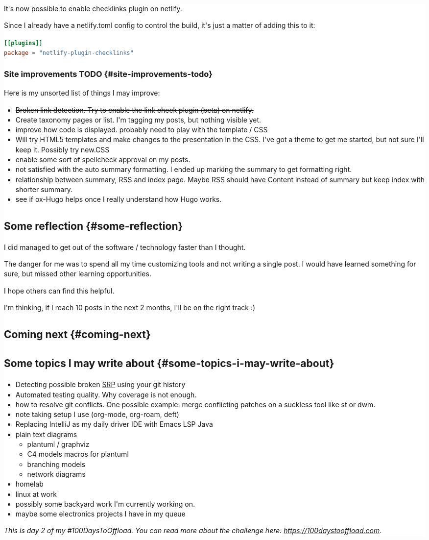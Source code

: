 It's now possible to enable [checklinks](https://github.com/munter/netlify-plugin-checklinks/blob/master/README.md) plugin on netlify.

Since I already have a netlify.toml config to control the build, it's just a matter of adding this to it:

```toml
[[plugins]]
package = "netlify-plugin-checklinks"
```


### Site improvements TODO {#site-improvements-todo}

Here is my unsorted list of things I may improve:

-   ~~Broken link detection. Try to enable the link check plugin (beta) on netlify.~~
-   Create taxonomy pages or list. I'm tagging my posts, but nothing visible yet.
-   improve how code is displayed. probably need to play with the template / CSS
-   Will try HTML5 templates and make changes to the presentation in the CSS. I've got a theme to get me started, but not sure I'll keep it. Possibly try new.CSS
-   enable some sort of spellcheck approval on my posts.
-   not satisfied with the auto summary formatting. I ended up marking the summary to get formatting right.
-   relationship between summary, RSS and index page. Maybe RSS should have Content instead of summary but keep index with shorter summary.
-   see if ox-Hugo helps once I really understand how Hugo works.


## Some reflection {#some-reflection}

I did managed to get out of the software / technology faster than I thought.

The danger for me was to spend all my time customizing tools and not writing a single post. I would have learned something for sure, but missed other learning opportunities.

I hope others can find this helpful.

I'm thinking, if I reach 10 posts in the next 2 months, I'll be on the right track :)


## Coming next {#coming-next}


## Some topics I may write about {#some-topics-i-may-write-about}

-   Detecting possible broken [SRP](https://en.wikipedia.org/wiki/Single-responsibility%5Fprinciple) using your git history
-   Automated testing quality. Why coverage is not enough.
-   how to resolve git conflicts. One possible example: merge conflicting patches on a suckless tool like st or dwm.
-   note taking setup I use (org-mode, org-roam, deft)
-   Replacing IntelliJ as my daily driver IDE with Emacs LSP Java
-   plain text diagrams
    -   plantuml / graphviz
    -   C4 models macros for plantuml
    -   branching models
    -   network diagrams
-   homelab
-   linux at work
-   possibly some backyard work I'm currently working on.
-   maybe some electronics projects I have in my queue

_This is day 2 of my #100DaysToOffload. You can read more about the challenge here: <https://100daystooffload.com>._


